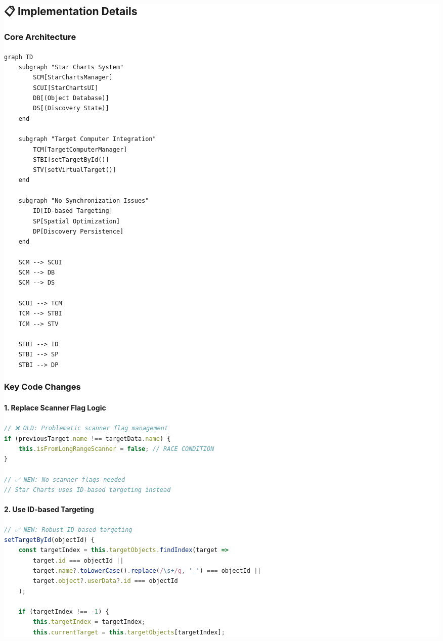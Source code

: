 ## 📋 **Implementation Details**

### **Core Architecture**
```mermaid
graph TD
    subgraph "Star Charts System"
        SCM[StarChartsManager]
        SCUI[StarChartsUI]
        DB[(Object Database)]
        DS[(Discovery State)]
    end

    subgraph "Target Computer Integration"
        TCM[TargetComputerManager]
        STBI[setTargetById()]
        STV[setVirtualTarget()]
    end

    subgraph "No Synchronization Issues"
        ID[ID-based Targeting]
        SP[Spatial Optimization]
        DP[Discovery Persistence]
    end

    SCM --> SCUI
    SCM --> DB
    SCM --> DS

    SCUI --> TCM
    TCM --> STBI
    TCM --> STV

    STBI --> ID
    STBI --> SP
    STBI --> DP
```

### **Key Code Changes**

#### **1. Replace Scanner Flag Logic**
```javascript
// ❌ OLD: Problematic scanner flag management
if (previousTarget.name !== targetData.name) {
    this.isFromLongRangeScanner = false; // RACE CONDITION
}

// ✅ NEW: No scanner flags needed
// Star Charts uses ID-based targeting instead
```

#### **2. Use ID-based Targeting**
```javascript
// ✅ NEW: Robust ID-based targeting
setTargetById(objectId) {
    const targetIndex = this.targetObjects.findIndex(target =>
        target.id === objectId ||
        target.name?.toLowerCase().replace(/\s+/g, '_') === objectId ||
        target.object?.userData?.id === objectId
    );

    if (targetIndex !== -1) {
        this.targetIndex = targetIndex;
        this.currentTarget = this.targetObjects[targetIndex];
```